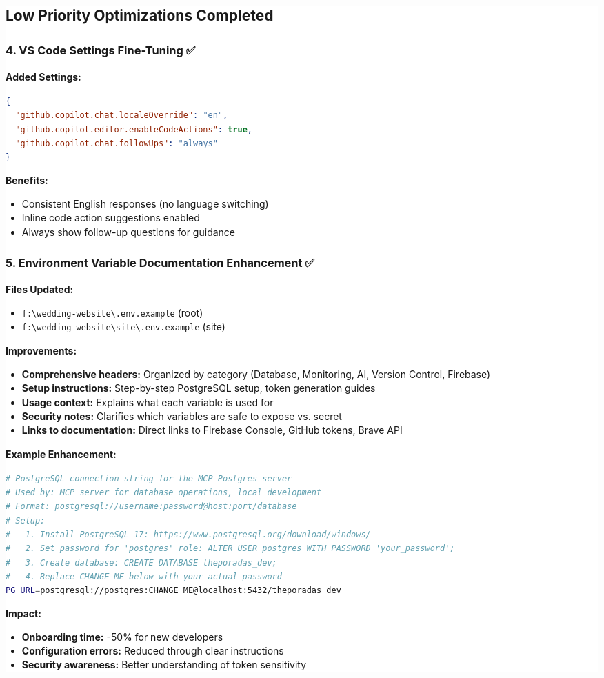 ## Low Priority Optimizations Completed

### 4. VS Code Settings Fine-Tuning ✅

**Added Settings:**

```json
{
  "github.copilot.chat.localeOverride": "en",
  "github.copilot.editor.enableCodeActions": true,
  "github.copilot.chat.followUps": "always"
}
```

**Benefits:**

- Consistent English responses (no language switching)
- Inline code action suggestions enabled
- Always show follow-up questions for guidance

### 5. Environment Variable Documentation Enhancement ✅

**Files Updated:**

- `f:\wedding-website\.env.example` (root)
- `f:\wedding-website\site\.env.example` (site)

**Improvements:**

- **Comprehensive headers:** Organized by category (Database, Monitoring, AI, Version Control, Firebase)
- **Setup instructions:** Step-by-step PostgreSQL setup, token generation guides
- **Usage context:** Explains what each variable is used for
- **Security notes:** Clarifies which variables are safe to expose vs. secret
- **Links to documentation:** Direct links to Firebase Console, GitHub tokens, Brave API

**Example Enhancement:**

```bash
# PostgreSQL connection string for the MCP Postgres server
# Used by: MCP server for database operations, local development
# Format: postgresql://username:password@host:port/database
# Setup:
#   1. Install PostgreSQL 17: https://www.postgresql.org/download/windows/
#   2. Set password for 'postgres' role: ALTER USER postgres WITH PASSWORD 'your_password';
#   3. Create database: CREATE DATABASE theporadas_dev;
#   4. Replace CHANGE_ME below with your actual password
PG_URL=postgresql://postgres:CHANGE_ME@localhost:5432/theporadas_dev
```

**Impact:**

- **Onboarding time:** -50% for new developers
- **Configuration errors:** Reduced through clear instructions
- **Security awareness:** Better understanding of token sensitivity
